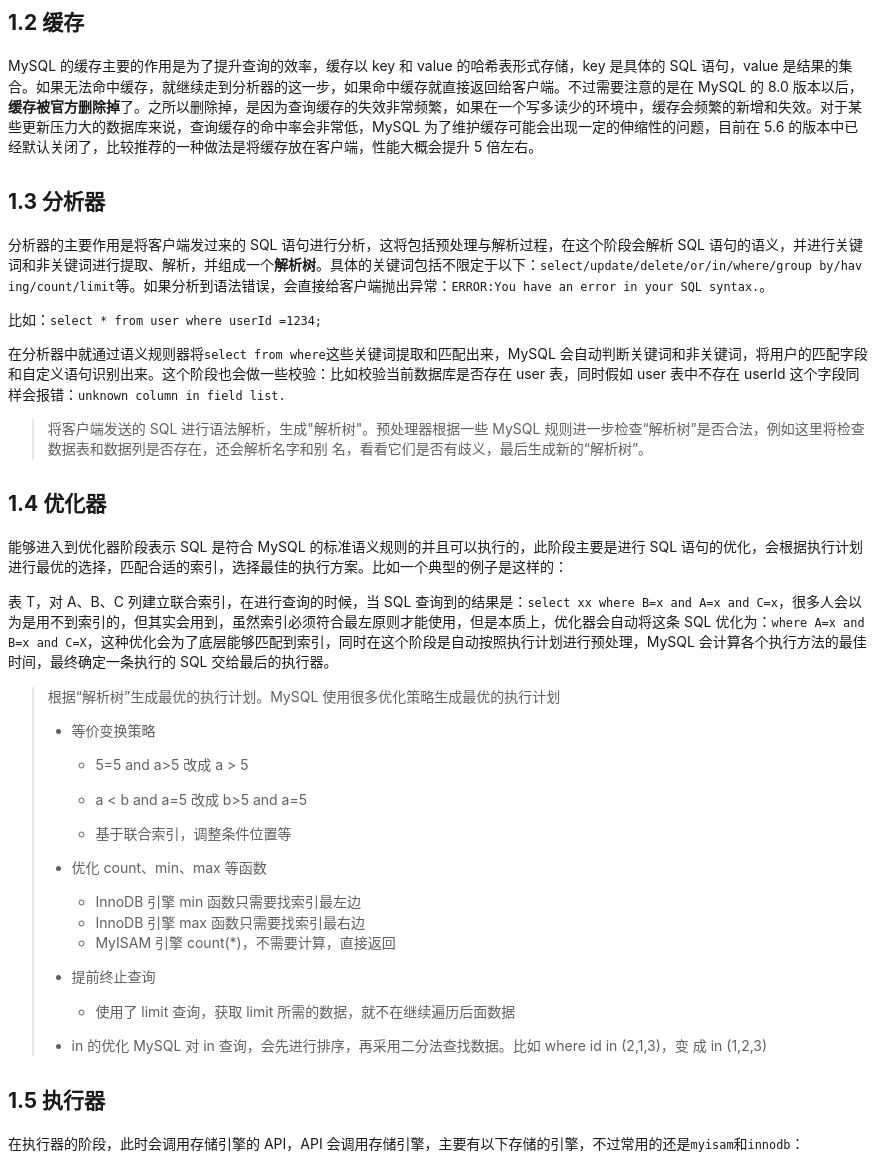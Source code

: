 ## 1.2 缓存

MySQL 的缓存主要的作用是为了提升查询的效率，缓存以 key 和 value 的哈希表形式存储，key 是具体的 SQL 语句，value 是结果的集合。如果无法命中缓存，就继续走到分析器的这一步，如果命中缓存就直接返回给客户端。不过需要注意的是在 MySQL 的 8.0 版本以后，**缓存被官方删除掉**了。之所以删除掉，是因为查询缓存的失效非常频繁，如果在一个写多读少的环境中，缓存会频繁的新增和失效。对于某些更新压力大的数据库来说，查询缓存的命中率会非常低，MySQL 为了维护缓存可能会出现一定的伸缩性的问题，目前在 5.6 的版本中已经默认关闭了，比较推荐的一种做法是将缓存放在客户端，性能大概会提升 5 倍左右。

## 1.3 分析器

分析器的主要作用是将客户端发过来的 SQL 语句进行分析，这将包括预处理与解析过程，在这个阶段会解析 SQL 语句的语义，并进行关键词和非关键词进行提取、解析，并组成一个**解析树**。具体的关键词包括不限定于以下：`select/update/delete/or/in/where/group by/having/count/limit`等。如果分析到语法错误，会直接给客户端抛出异常：`ERROR:You have an error in your SQL syntax.`。

比如：`select * from user where userId =1234;`

在分析器中就通过语义规则器将`select from where`这些关键词提取和匹配出来，MySQL 会自动判断关键词和非关键词，将用户的匹配字段和自定义语句识别出来。这个阶段也会做一些校验：比如校验当前数据库是否存在 user 表，同时假如 user 表中不存在 userId 这个字段同样会报错：`unknown column in field list.`

> 将客户端发送的 SQL 进行语法解析，生成"解析树"。预处理器根据一些 MySQL 规则进一步检查“解析树”是否合法，例如这里将检查数据表和数据列是否存在，还会解析名字和别 名，看看它们是否有歧义，最后生成新的“解析树”。

## 1.4 优化器

能够进入到优化器阶段表示 SQL 是符合 MySQL 的标准语义规则的并且可以执行的，此阶段主要是进行 SQL 语句的优化，会根据执行计划进行最优的选择，匹配合适的索引，选择最佳的执行方案。比如一个典型的例子是这样的：

表 T，对 A、B、C 列建立联合索引，在进行查询的时候，当 SQL 查询到的结果是：`select xx where B=x and A=x and C=x`，很多人会以为是用不到索引的，但其实会用到，虽然索引必须符合最左原则才能使用，但是本质上，优化器会自动将这条 SQL 优化为：`where A=x and B=x and C=X`，这种优化会为了底层能够匹配到索引，同时在这个阶段是自动按照执行计划进行预处理，MySQL 会计算各个执行方法的最佳时间，最终确定一条执行的 SQL 交给最后的执行器。

> 根据“解析树”生成最优的执行计划。MySQL 使用很多优化策略生成最优的执行计划
>
> - 等价变换策略
>
>   - 5=5 and a>5 改成 a > 5
>
>   - a < b and a=5 改成 b>5 and a=5
>
>   - 基于联合索引，调整条件位置等
>
> - 优化 count、min、max 等函数
>   - InnoDB 引擎 min 函数只需要找索引最左边
>   - InnoDB 引擎 max 函数只需要找索引最右边
>   - MyISAM 引擎 count(\*)，不需要计算，直接返回
> - 提前终止查询
>   - 使用了 limit 查询，获取 limit 所需的数据，就不在继续遍历后面数据
> - in 的优化 MySQL 对 in 查询，会先进行排序，再采用二分法查找数据。比如 where id in (2,1,3)，变 成 in (1,2,3)

## 1.5 执行器

在执行器的阶段，此时会调用存储引擎的 API，API 会调用存储引擎，主要有以下存储的引擎，不过常用的还是`myisam`和`innodb`：
